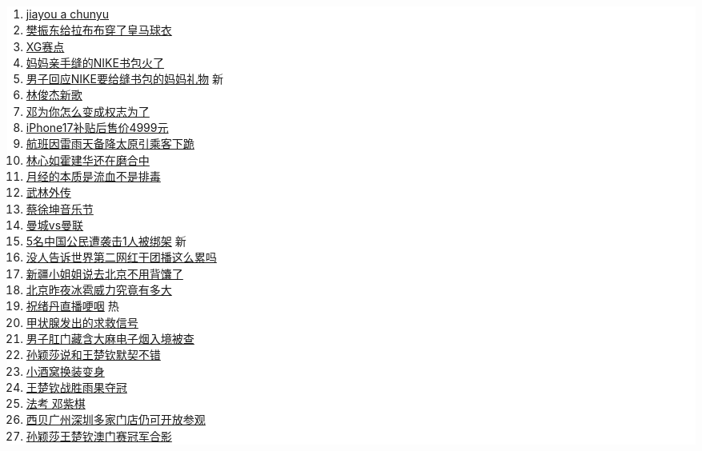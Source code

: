 1. [jiayou a chunyu](https://s.weibo.com//weibo?q=jiayou%20a%20chunyu&t=31&band_rank=4&Refer=top)
1. [樊振东给拉布布穿了皇马球衣](https://s.weibo.com//weibo?q=%23%E6%A8%8A%E6%8C%AF%E4%B8%9C%E7%BB%99%E6%8B%89%E5%B8%83%E5%B8%83%E7%A9%BF%E4%BA%86%E7%9A%87%E9%A9%AC%E7%90%83%E8%A1%A3%23&t=31&band_rank=5&Refer=top)
1. [XG赛点](https://s.weibo.com//weibo?q=XG%E8%B5%9B%E7%82%B9&t=31&band_rank=6&Refer=top)
1. [妈妈亲手缝的NIKE书包火了](https://s.weibo.com//weibo?q=%23%E5%A6%88%E5%A6%88%E4%BA%B2%E6%89%8B%E7%BC%9D%E7%9A%84NIKE%E4%B9%A6%E5%8C%85%E7%81%AB%E4%BA%86%23&t=31&band_rank=7&Refer=top)
1. [男子回应NIKE要给缝书包的妈妈礼物](https://s.weibo.com//weibo?q=%23%E7%94%B7%E5%AD%90%E5%9B%9E%E5%BA%94NIKE%E8%A6%81%E7%BB%99%E7%BC%9D%E4%B9%A6%E5%8C%85%E7%9A%84%E5%A6%88%E5%A6%88%E7%A4%BC%E7%89%A9%23&t=31&band_rank=8&Refer=top)
   新
1. [林俊杰新歌](https://s.weibo.com//weibo?q=%E6%9E%97%E4%BF%8A%E6%9D%B0%E6%96%B0%E6%AD%8C&t=31&band_rank=9&Refer=top)
1. [邓为你怎么变成权志为了](https://s.weibo.com//weibo?q=%E9%82%93%E4%B8%BA%E4%BD%A0%E6%80%8E%E4%B9%88%E5%8F%98%E6%88%90%E6%9D%83%E5%BF%97%E4%B8%BA%E4%BA%86&t=31&band_rank=10&Refer=top)
1. [iPhone17补贴后售价4999元](https://s.weibo.com//weibo?q=%23iPhone17%E8%A1%A5%E8%B4%B4%E5%90%8E%E5%94%AE%E4%BB%B74999%E5%85%83%23&t=31&band_rank=11&Refer=top)
1. [航班因雷雨天备降太原引乘客下跪](https://s.weibo.com//weibo?q=%23%E8%88%AA%E7%8F%AD%E5%9B%A0%E9%9B%B7%E9%9B%A8%E5%A4%A9%E5%A4%87%E9%99%8D%E5%A4%AA%E5%8E%9F%E5%BC%95%E4%B9%98%E5%AE%A2%E4%B8%8B%E8%B7%AA%23&t=31&band_rank=12&Refer=top)
1. [林心如霍建华还在磨合中](https://s.weibo.com//weibo?q=%23%E6%9E%97%E5%BF%83%E5%A6%82%E9%9C%8D%E5%BB%BA%E5%8D%8E%E8%BF%98%E5%9C%A8%E7%A3%A8%E5%90%88%E4%B8%AD%23&t=31&band_rank=14&Refer=top)
1. [月经的本质是流血不是排毒](https://s.weibo.com//weibo?q=%E6%9C%88%E7%BB%8F%E7%9A%84%E6%9C%AC%E8%B4%A8%E6%98%AF%E6%B5%81%E8%A1%80%E4%B8%8D%E6%98%AF%E6%8E%92%E6%AF%92&t=31&band_rank=15&Refer=top)
1. [武林外传](https://s.weibo.com//weibo?q=%E6%AD%A6%E6%9E%97%E5%A4%96%E4%BC%A0&t=31&band_rank=16&Refer=top)
1. [蔡徐坤音乐节](https://s.weibo.com//weibo?q=%E8%94%A1%E5%BE%90%E5%9D%A4%E9%9F%B3%E4%B9%90%E8%8A%82&t=31&band_rank=17&Refer=top)
1. [曼城vs曼联](https://s.weibo.com//weibo?q=%23%E6%9B%BC%E5%9F%8Evs%E6%9B%BC%E8%81%94%23&t=31&band_rank=18&Refer=top)
1. [5名中国公民遭袭击1人被绑架](https://s.weibo.com//weibo?q=%235%E5%90%8D%E4%B8%AD%E5%9B%BD%E5%85%AC%E6%B0%91%E9%81%AD%E8%A2%AD%E5%87%BB1%E4%BA%BA%E8%A2%AB%E7%BB%91%E6%9E%B6%23&t=31&band_rank=19&Refer=top)
   新
1. [没人告诉世界第二网红干团播这么累吗](https://s.weibo.com//weibo?q=%E6%B2%A1%E4%BA%BA%E5%91%8A%E8%AF%89%E4%B8%96%E7%95%8C%E7%AC%AC%E4%BA%8C%E7%BD%91%E7%BA%A2%E5%B9%B2%E5%9B%A2%E6%92%AD%E8%BF%99%E4%B9%88%E7%B4%AF%E5%90%97&t=31&band_rank=20&Refer=top)
1. [新疆小姐姐说去北京不用背馕了](https://s.weibo.com//weibo?q=%23%E6%96%B0%E7%96%86%E5%B0%8F%E5%A7%90%E5%A7%90%E8%AF%B4%E5%8E%BB%E5%8C%97%E4%BA%AC%E4%B8%8D%E7%94%A8%E8%83%8C%E9%A6%95%E4%BA%86%23&t=31&band_rank=21&Refer=top)
1. [北京昨夜冰雹威力究竟有多大](https://s.weibo.com//weibo?q=%23%E5%8C%97%E4%BA%AC%E6%98%A8%E5%A4%9C%E5%86%B0%E9%9B%B9%E5%A8%81%E5%8A%9B%E7%A9%B6%E7%AB%9F%E6%9C%89%E5%A4%9A%E5%A4%A7%23&t=31&band_rank=22&Refer=top)
1. [祝绪丹直播哽咽](https://s.weibo.com//weibo?q=%E7%A5%9D%E7%BB%AA%E4%B8%B9%E7%9B%B4%E6%92%AD%E5%93%BD%E5%92%BD&t=31&band_rank=23&Refer=top)
   热
1. [甲状腺发出的求救信号](https://s.weibo.com//weibo?q=%23%E7%94%B2%E7%8A%B6%E8%85%BA%E5%8F%91%E5%87%BA%E7%9A%84%E6%B1%82%E6%95%91%E4%BF%A1%E5%8F%B7%23&t=31&band_rank=24&Refer=top)
1. [男子肛门藏含大麻电子烟入境被查](https://s.weibo.com//weibo?q=%23%E7%94%B7%E5%AD%90%E8%82%9B%E9%97%A8%E8%97%8F%E5%90%AB%E5%A4%A7%E9%BA%BB%E7%94%B5%E5%AD%90%E7%83%9F%E5%85%A5%E5%A2%83%E8%A2%AB%E6%9F%A5%23&t=31&band_rank=25&Refer=top)
1. [孙颖莎说和王楚钦默契不错](https://s.weibo.com//weibo?q=%23%E5%AD%99%E9%A2%96%E8%8E%8E%E8%AF%B4%E5%92%8C%E7%8E%8B%E6%A5%9A%E9%92%A6%E9%BB%98%E5%A5%91%E4%B8%8D%E9%94%99%23&t=31&band_rank=26&Refer=top)
1. [小酒窝换装变身](https://s.weibo.com//weibo?q=%23%E5%B0%8F%E9%85%92%E7%AA%9D%E6%8D%A2%E8%A3%85%E5%8F%98%E8%BA%AB%23&t=31&band_rank=27&Refer=top)
1. [王楚钦战胜雨果夺冠](https://s.weibo.com//weibo?q=%23%E7%8E%8B%E6%A5%9A%E9%92%A6%E6%88%98%E8%83%9C%E9%9B%A8%E6%9E%9C%E5%A4%BA%E5%86%A0%23&t=31&band_rank=29&Refer=top)
1. [法考 邓紫棋](https://s.weibo.com//weibo?q=%E6%B3%95%E8%80%83%20%E9%82%93%E7%B4%AB%E6%A3%8B&t=31&band_rank=30&Refer=top)
1. [西贝广州深圳多家门店仍可开放参观](https://s.weibo.com//weibo?q=%23%E8%A5%BF%E8%B4%9D%E5%B9%BF%E5%B7%9E%E6%B7%B1%E5%9C%B3%E5%A4%9A%E5%AE%B6%E9%97%A8%E5%BA%97%E4%BB%8D%E5%8F%AF%E5%BC%80%E6%94%BE%E5%8F%82%E8%A7%82%23&t=31&band_rank=31&Refer=top)
1. [孙颖莎王楚钦澳门赛冠军合影](https://s.weibo.com//weibo?q=%23%E5%AD%99%E9%A2%96%E8%8E%8E%E7%8E%8B%E6%A5%9A%E9%92%A6%E6%BE%B3%E9%97%A8%E8%B5%9B%E5%86%A0%E5%86%9B%E5%90%88%E5%BD%B1%23&t=31&band_rank=32&Refer=top)